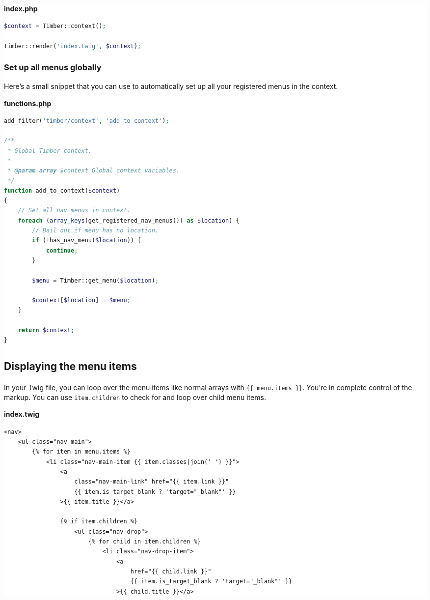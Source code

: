 **index.php**

```php
$context = Timber::context();

Timber::render('index.twig', $context);
```

### Set up all menus globally

Here’s a small snippet that you can use to automatically set up all your registered menus in the context.

**functions.php**

```php
add_filter('timber/context', 'add_to_context');

/**
 * Global Timber context.
 *
 * @param array $context Global context variables.
 */
function add_to_context($context)
{
    // Set all nav menus in context.
    foreach (array_keys(get_registered_nav_menus()) as $location) {
        // Bail out if menu has no location.
        if (!has_nav_menu($location)) {
            continue;
        }

        $menu = Timber::get_menu($location);

        $context[$location] = $menu;
    }

    return $context;
}
```

## Displaying the menu items

In your Twig file, you can loop over the menu items like normal arrays with `{{ menu.items }}`. You’re in complete control of the markup. You can use `item.children` to check for and loop over child menu items.

**index.twig**

```twig
<nav>
    <ul class="nav-main">
        {% for item in menu.items %}
            <li class="nav-main-item {{ item.classes|join(' ') }}">
                <a
                    class="nav-main-link" href="{{ item.link }}"
                    {{ item.is_target_blank ? 'target="_blank"' }}
                >{{ item.title }}</a>

                {% if item.children %}
                    <ul class="nav-drop">
                        {% for child in item.children %}
                            <li class="nav-drop-item">
                                <a
                                    href="{{ child.link }}"
                                    {{ item.is_target_blank ? 'target="_blank"' }}
                                >{{ child.title }}</a>
```